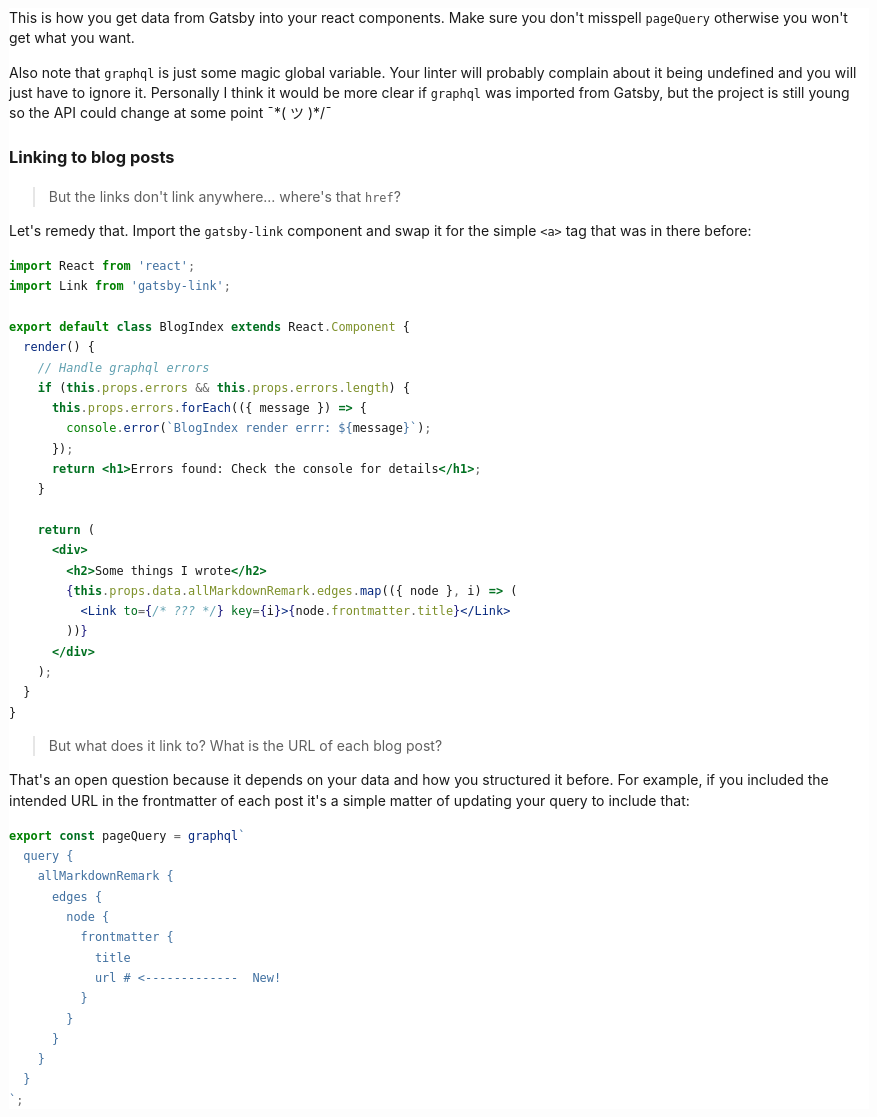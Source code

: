 This is how you get data from Gatsby into your react components. Make sure you don't misspell `pageQuery` otherwise you won't get what you want.

Also note that `graphql` is just some magic global variable. Your linter will probably complain about it being undefined and you will just have to ignore it. Personally I think it would be more clear if `graphql` was imported from Gatsby, but the project is still young so the API could change at some point ¯\*( ツ )*/¯

### Linking to blog posts

> But the links don't link anywhere... where's that `href`?

Let's remedy that. Import the `gatsby-link` component and swap it for the simple `<a>` tag that was in there before:

```jsx
import React from 'react';
import Link from 'gatsby-link';

export default class BlogIndex extends React.Component {
  render() {
    // Handle graphql errors
    if (this.props.errors && this.props.errors.length) {
      this.props.errors.forEach(({ message }) => {
        console.error(`BlogIndex render errr: ${message}`);
      });
      return <h1>Errors found: Check the console for details</h1>;
    }

    return (
      <div>
        <h2>Some things I wrote</h2>
        {this.props.data.allMarkdownRemark.edges.map(({ node }, i) => (
          <Link to={/* ??? */} key={i}>{node.frontmatter.title}</Link>
        ))}
      </div>
    );
  }
}
```

> But what does it link to? What is the URL of each blog post?

That's an open question because it depends on your data and how you structured it before. For example, if you included the intended URL in the frontmatter of each post it's a simple matter of updating your query to include that:

```js
export const pageQuery = graphql`
  query {
    allMarkdownRemark {
      edges {
        node {
          frontmatter {
            title
            url # <-------------  New!
          }
        }
      }
    }
  }
`;
```
